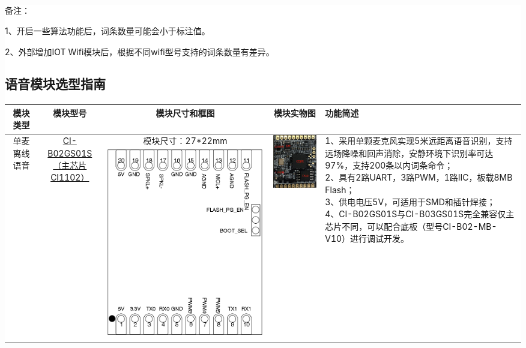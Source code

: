 </center>

备注：

1、开启一些算法功能后，词条数量可能会小于标注值。

2、外部增加IOT Wifi模块后，根据不同wifi型号支持的词条数量有差异。

## 语音模块选型指南

<center>

模块类型 | 模块型号 | 模块尺寸和框图 | 模块实物图 | 功能简述
:--: | :--: | :--: | :--: | :--
单麦离线语音 | [CI-B02GS01S（主芯片CI1102）](模块数据手册/CI-B0XGS01S模块数据手册.md "点击查看数据手册") | 模块尺寸：27*22mm<br>![](img/硬件选型指南-1.png) | ![](img/硬件选型指南-2.png) | 1、采用单颗麦克风实现5米远距离语音识别，支持远场降噪和回声消除，安静环境下识别率可达97%，支持200条以内词条命令；<br>2、具有2路UART，3路PWM，1路IIC，板载8MB Flash；<br>3、供电电压5V，可适用于SMD和插针焊接；<br>4、CI-B02GS01S与CI-B03GS01S完全兼容仅主芯片不同，可以配合底板（型号CI-B02-MB-V10）进行调试开发。
